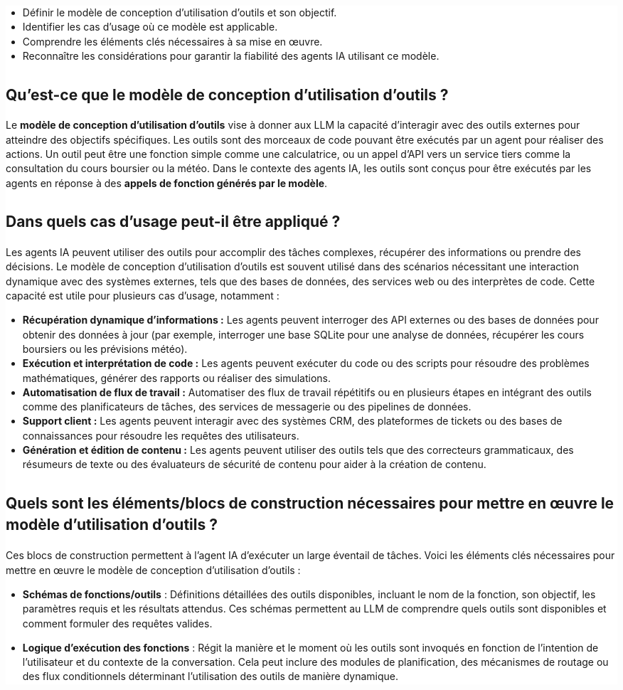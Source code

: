 - Définir le modèle de conception d’utilisation d’outils et son objectif.
- Identifier les cas d’usage où ce modèle est applicable.
- Comprendre les éléments clés nécessaires à sa mise en œuvre.
- Reconnaître les considérations pour garantir la fiabilité des agents IA utilisant ce modèle.

## Qu’est-ce que le modèle de conception d’utilisation d’outils ?

Le **modèle de conception d’utilisation d’outils** vise à donner aux LLM la capacité d’interagir avec des outils externes pour atteindre des objectifs spécifiques. Les outils sont des morceaux de code pouvant être exécutés par un agent pour réaliser des actions. Un outil peut être une fonction simple comme une calculatrice, ou un appel d’API vers un service tiers comme la consultation du cours boursier ou la météo. Dans le contexte des agents IA, les outils sont conçus pour être exécutés par les agents en réponse à des **appels de fonction générés par le modèle**.

## Dans quels cas d’usage peut-il être appliqué ?

Les agents IA peuvent utiliser des outils pour accomplir des tâches complexes, récupérer des informations ou prendre des décisions. Le modèle de conception d’utilisation d’outils est souvent utilisé dans des scénarios nécessitant une interaction dynamique avec des systèmes externes, tels que des bases de données, des services web ou des interprètes de code. Cette capacité est utile pour plusieurs cas d’usage, notamment :

- **Récupération dynamique d’informations :** Les agents peuvent interroger des API externes ou des bases de données pour obtenir des données à jour (par exemple, interroger une base SQLite pour une analyse de données, récupérer les cours boursiers ou les prévisions météo).
- **Exécution et interprétation de code :** Les agents peuvent exécuter du code ou des scripts pour résoudre des problèmes mathématiques, générer des rapports ou réaliser des simulations.
- **Automatisation de flux de travail :** Automatiser des flux de travail répétitifs ou en plusieurs étapes en intégrant des outils comme des planificateurs de tâches, des services de messagerie ou des pipelines de données.
- **Support client :** Les agents peuvent interagir avec des systèmes CRM, des plateformes de tickets ou des bases de connaissances pour résoudre les requêtes des utilisateurs.
- **Génération et édition de contenu :** Les agents peuvent utiliser des outils tels que des correcteurs grammaticaux, des résumeurs de texte ou des évaluateurs de sécurité de contenu pour aider à la création de contenu.

## Quels sont les éléments/blocs de construction nécessaires pour mettre en œuvre le modèle d’utilisation d’outils ?

Ces blocs de construction permettent à l’agent IA d’exécuter un large éventail de tâches. Voici les éléments clés nécessaires pour mettre en œuvre le modèle de conception d’utilisation d’outils :

- **Schémas de fonctions/outils** : Définitions détaillées des outils disponibles, incluant le nom de la fonction, son objectif, les paramètres requis et les résultats attendus. Ces schémas permettent au LLM de comprendre quels outils sont disponibles et comment formuler des requêtes valides.

- **Logique d’exécution des fonctions** : Régit la manière et le moment où les outils sont invoqués en fonction de l’intention de l’utilisateur et du contexte de la conversation. Cela peut inclure des modules de planification, des mécanismes de routage ou des flux conditionnels déterminant l’utilisation des outils de manière dynamique.
